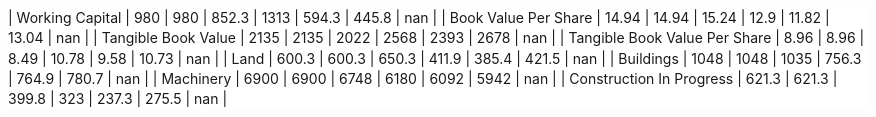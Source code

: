 | Working Capital                    |   980    |         980    |         852.3  |        1313    |         594.3  |         445.8  |           nan |
| Book Value Per Share               |    14.94 |          14.94 |          15.24 |          12.9  |          11.82 |          13.04 |           nan |
| Tangible Book Value                |  2135    |        2135    |        2022    |        2568    |        2393    |        2678    |           nan |
| Tangible Book Value Per Share      |     8.96 |           8.96 |           8.49 |          10.78 |           9.58 |          10.73 |           nan |
| Land                               |   600.3  |         600.3  |         650.3  |         411.9  |         385.4  |         421.5  |           nan |
| Buildings                          |  1048    |        1048    |        1035    |         756.3  |         764.9  |         780.7  |           nan |
| Machinery                          |  6900    |        6900    |        6748    |        6180    |        6092    |        5942    |           nan |
| Construction In Progress           |   621.3  |         621.3  |         399.8  |         323    |         237.3  |         275.5  |           nan |

